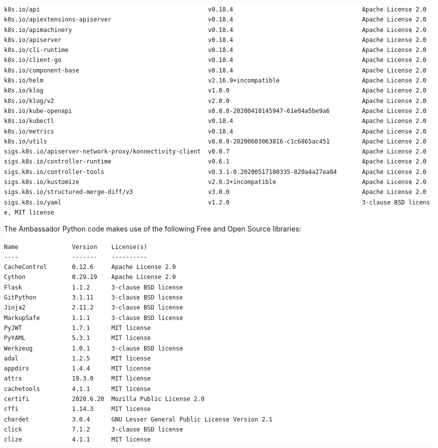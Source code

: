     k8s.io/api                                               v0.18.4                                    Apache License 2.0
    k8s.io/apiextensions-apiserver                           v0.18.4                                    Apache License 2.0
    k8s.io/apimachinery                                      v0.18.4                                    Apache License 2.0
    k8s.io/apiserver                                         v0.18.4                                    Apache License 2.0
    k8s.io/cli-runtime                                       v0.18.4                                    Apache License 2.0
    k8s.io/client-go                                         v0.18.4                                    Apache License 2.0
    k8s.io/component-base                                    v0.18.4                                    Apache License 2.0
    k8s.io/helm                                              v2.16.9+incompatible                       Apache License 2.0
    k8s.io/klog                                              v1.0.0                                     Apache License 2.0
    k8s.io/klog/v2                                           v2.0.0                                     Apache License 2.0
    k8s.io/kube-openapi                                      v0.0.0-20200410145947-61e04a5be9a6         Apache License 2.0
    k8s.io/kubectl                                           v0.18.4                                    Apache License 2.0
    k8s.io/metrics                                           v0.18.4                                    Apache License 2.0
    k8s.io/utils                                             v0.0.0-20200603063816-c1c6865ac451         Apache License 2.0
    sigs.k8s.io/apiserver-network-proxy/konnectivity-client  v0.0.7                                     Apache License 2.0
    sigs.k8s.io/controller-runtime                           v0.6.1                                     Apache License 2.0
    sigs.k8s.io/controller-tools                             v0.3.1-0.20200517180335-820a4a27ea84       Apache License 2.0
    sigs.k8s.io/kustomize                                    v2.0.3+incompatible                        Apache License 2.0
    sigs.k8s.io/structured-merge-diff/v3                     v3.0.0                                     Apache License 2.0
    sigs.k8s.io/yaml                                         v1.2.0                                     3-clause BSD license, MIT license

The Ambassador Python code makes use of the following Free and Open Source
libraries:

    Name               Version    License(s)
    ----               -------    ----------
    CacheControl       0.12.6     Apache License 2.0
    Cython             0.29.19    Apache License 2.0
    Flask              1.1.2      3-clause BSD license
    GitPython          3.1.11     3-clause BSD license
    Jinja2             2.11.2     3-clause BSD license
    MarkupSafe         1.1.1      3-clause BSD license
    PyJWT              1.7.1      MIT license
    PyYAML             5.3.1      MIT license
    Werkzeug           1.0.1      3-clause BSD license
    adal               1.2.5      MIT license
    appdirs            1.4.4      MIT license
    attrs              19.3.0     MIT license
    cachetools         4.1.1      MIT license
    certifi            2020.6.20  Mozilla Public License 2.0
    cffi               1.14.3     MIT license
    chardet            3.0.4      GNU Lesser General Public License Version 2.1
    click              7.1.2      3-clause BSD license
    clize              4.1.1      MIT license